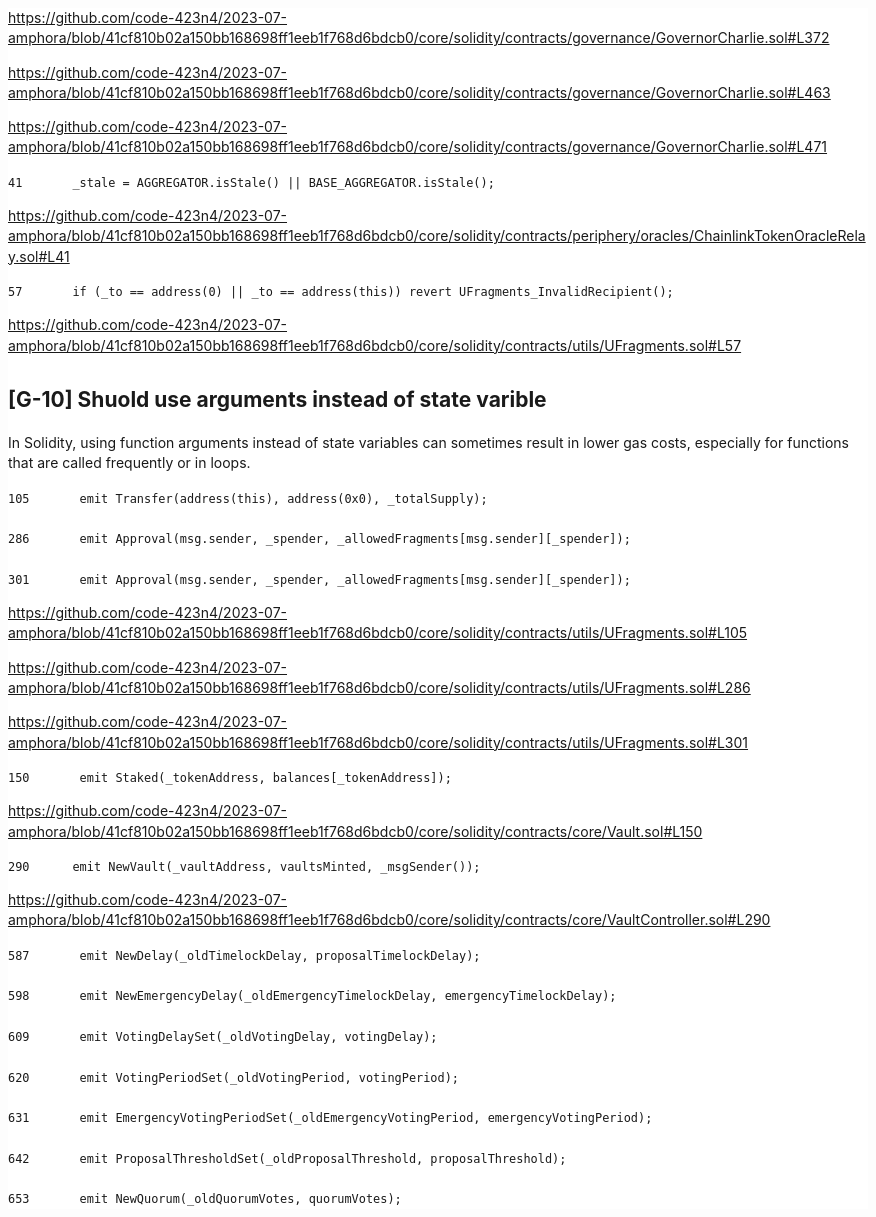 https://github.com/code-423n4/2023-07-amphora/blob/41cf810b02a150bb168698ff1eeb1f768d6bdcb0/core/solidity/contracts/governance/GovernorCharlie.sol#L372

https://github.com/code-423n4/2023-07-amphora/blob/41cf810b02a150bb168698ff1eeb1f768d6bdcb0/core/solidity/contracts/governance/GovernorCharlie.sol#L463

https://github.com/code-423n4/2023-07-amphora/blob/41cf810b02a150bb168698ff1eeb1f768d6bdcb0/core/solidity/contracts/governance/GovernorCharlie.sol#L471


```solidity
41       _stale = AGGREGATOR.isStale() || BASE_AGGREGATOR.isStale();
```
https://github.com/code-423n4/2023-07-amphora/blob/41cf810b02a150bb168698ff1eeb1f768d6bdcb0/core/solidity/contracts/periphery/oracles/ChainlinkTokenOracleRelay.sol#L41

```solidity
57       if (_to == address(0) || _to == address(this)) revert UFragments_InvalidRecipient();
```
https://github.com/code-423n4/2023-07-amphora/blob/41cf810b02a150bb168698ff1eeb1f768d6bdcb0/core/solidity/contracts/utils/UFragments.sol#L57

## [G-10] Shuold use arguments instead of state varible

In Solidity, using function arguments instead of state variables can sometimes result in lower gas costs, especially for functions that are called frequently or in loops.


```solidity
105       emit Transfer(address(this), address(0x0), _totalSupply);

286       emit Approval(msg.sender, _spender, _allowedFragments[msg.sender][_spender]);

301       emit Approval(msg.sender, _spender, _allowedFragments[msg.sender][_spender]);
```
https://github.com/code-423n4/2023-07-amphora/blob/41cf810b02a150bb168698ff1eeb1f768d6bdcb0/core/solidity/contracts/utils/UFragments.sol#L105

https://github.com/code-423n4/2023-07-amphora/blob/41cf810b02a150bb168698ff1eeb1f768d6bdcb0/core/solidity/contracts/utils/UFragments.sol#L286

https://github.com/code-423n4/2023-07-amphora/blob/41cf810b02a150bb168698ff1eeb1f768d6bdcb0/core/solidity/contracts/utils/UFragments.sol#L301



```solidity
150       emit Staked(_tokenAddress, balances[_tokenAddress]);
```
https://github.com/code-423n4/2023-07-amphora/blob/41cf810b02a150bb168698ff1eeb1f768d6bdcb0/core/solidity/contracts/core/Vault.sol#L150

```solidity
290      emit NewVault(_vaultAddress, vaultsMinted, _msgSender());
```
https://github.com/code-423n4/2023-07-amphora/blob/41cf810b02a150bb168698ff1eeb1f768d6bdcb0/core/solidity/contracts/core/VaultController.sol#L290

```solidity
587       emit NewDelay(_oldTimelockDelay, proposalTimelockDelay);

598       emit NewEmergencyDelay(_oldEmergencyTimelockDelay, emergencyTimelockDelay);

609       emit VotingDelaySet(_oldVotingDelay, votingDelay);

620       emit VotingPeriodSet(_oldVotingPeriod, votingPeriod);

631       emit EmergencyVotingPeriodSet(_oldEmergencyVotingPeriod, emergencyVotingPeriod);

642       emit ProposalThresholdSet(_oldProposalThreshold, proposalThreshold);

653       emit NewQuorum(_oldQuorumVotes, quorumVotes);
```
